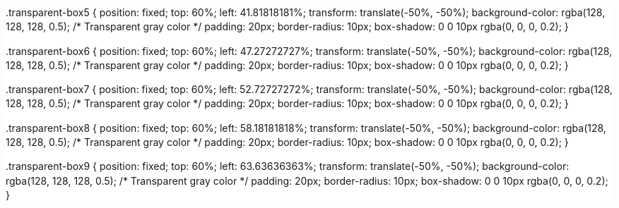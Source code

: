 .transparent-box5 {
    position: fixed;
    top: 60%;
    left: 41.81818181%;
    transform: translate(-50%, -50%);
    background-color: rgba(128, 128, 128, 0.5); /* Transparent gray color */
    padding: 20px;
    border-radius: 10px;
    box-shadow: 0 0 10px rgba(0, 0, 0, 0.2);
}

.transparent-box6 {
    position: fixed;
    top: 60%;
    left: 47.27272727%;
    transform: translate(-50%, -50%);
    background-color: rgba(128, 128, 128, 0.5); /* Transparent gray color */
    padding: 20px;
    border-radius: 10px;
    box-shadow: 0 0 10px rgba(0, 0, 0, 0.2);
}

.transparent-box7 {
    position: fixed;
    top: 60%;
    left: 52.72727272%;
    transform: translate(-50%, -50%);
    background-color: rgba(128, 128, 128, 0.5); /* Transparent gray color */
    padding: 20px;
    border-radius: 10px;
    box-shadow: 0 0 10px rgba(0, 0, 0, 0.2);
}

.transparent-box8 {
    position: fixed;
    top: 60%;
    left: 58.18181818%;
    transform: translate(-50%, -50%);
    background-color: rgba(128, 128, 128, 0.5); /* Transparent gray color */
    padding: 20px;
    border-radius: 10px;
    box-shadow: 0 0 10px rgba(0, 0, 0, 0.2);
}

.transparent-box9 {
    position: fixed;
    top: 60%;
    left: 63.63636363%;
    transform: translate(-50%, -50%);
    background-color: rgba(128, 128, 128, 0.5); /* Transparent gray color */
    padding: 20px;
    border-radius: 10px;
    box-shadow: 0 0 10px rgba(0, 0, 0, 0.2);
}
